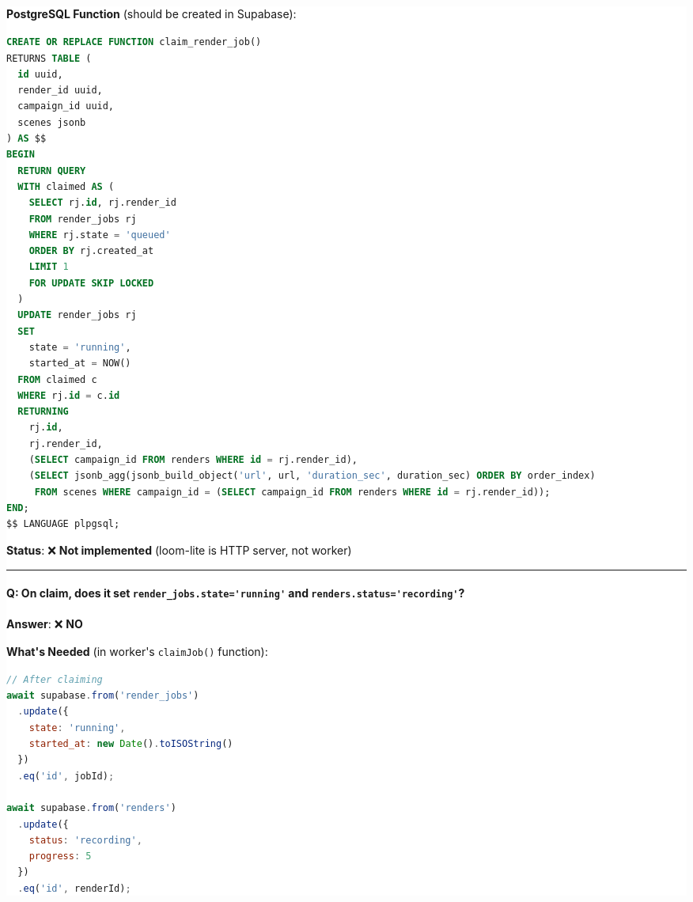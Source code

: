 **PostgreSQL Function** (should be created in Supabase):
```sql
CREATE OR REPLACE FUNCTION claim_render_job()
RETURNS TABLE (
  id uuid,
  render_id uuid,
  campaign_id uuid,
  scenes jsonb
) AS $$
BEGIN
  RETURN QUERY
  WITH claimed AS (
    SELECT rj.id, rj.render_id
    FROM render_jobs rj
    WHERE rj.state = 'queued'
    ORDER BY rj.created_at
    LIMIT 1
    FOR UPDATE SKIP LOCKED
  )
  UPDATE render_jobs rj
  SET
    state = 'running',
    started_at = NOW()
  FROM claimed c
  WHERE rj.id = c.id
  RETURNING
    rj.id,
    rj.render_id,
    (SELECT campaign_id FROM renders WHERE id = rj.render_id),
    (SELECT jsonb_agg(jsonb_build_object('url', url, 'duration_sec', duration_sec) ORDER BY order_index)
     FROM scenes WHERE campaign_id = (SELECT campaign_id FROM renders WHERE id = rj.render_id));
END;
$$ LANGUAGE plpgsql;
```

**Status**: ❌ **Not implemented** (loom-lite is HTTP server, not worker)

---

#### Q: On claim, does it set `render_jobs.state='running'` and `renders.status='recording'`?

**Answer**: ❌ **NO**

**What's Needed** (in worker's `claimJob()` function):
```javascript
// After claiming
await supabase.from('render_jobs')
  .update({
    state: 'running',
    started_at: new Date().toISOString()
  })
  .eq('id', jobId);

await supabase.from('renders')
  .update({
    status: 'recording',
    progress: 5
  })
  .eq('id', renderId);
```
